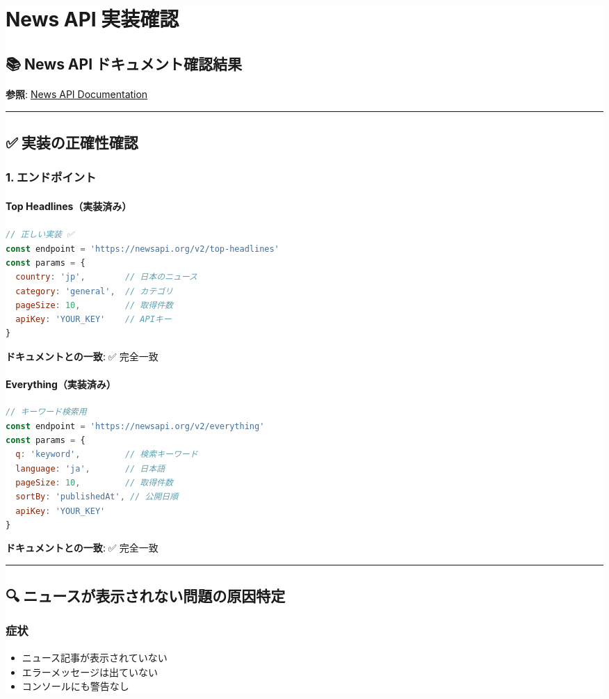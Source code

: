 # News API 実装確認

## 📚 News API ドキュメント確認結果

**参照**: [News API Documentation](https://newsapi.org/docs)

---

## ✅ 実装の正確性確認

### 1. エンドポイント

#### Top Headlines（実装済み）
```javascript
// 正しい実装 ✅
const endpoint = 'https://newsapi.org/v2/top-headlines'
const params = {
  country: 'jp',        // 日本のニュース
  category: 'general',  // カテゴリ
  pageSize: 10,         // 取得件数
  apiKey: 'YOUR_KEY'    // APIキー
}
```

**ドキュメントとの一致**: ✅ 完全一致

#### Everything（実装済み）
```javascript
// キーワード検索用
const endpoint = 'https://newsapi.org/v2/everything'
const params = {
  q: 'keyword',         // 検索キーワード
  language: 'ja',       // 日本語
  pageSize: 10,         // 取得件数
  sortBy: 'publishedAt', // 公開日順
  apiKey: 'YOUR_KEY'
}
```

**ドキュメントとの一致**: ✅ 完全一致

---

## 🔍 ニュースが表示されない問題の原因特定

### 症状
- ニュース記事が表示されていない
- エラーメッセージは出ていない
- コンソールにも警告なし
